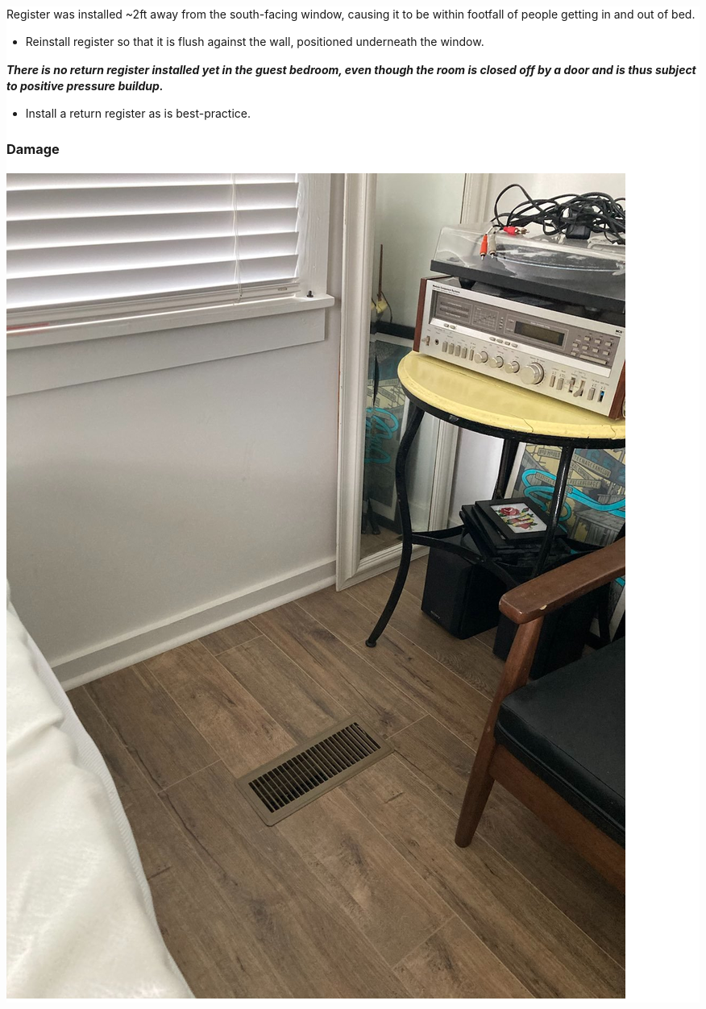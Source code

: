 Register was installed ~2ft away from the south-facing window, causing it to be within footfall of people getting in and out of bed.

- Reinstall register so that it is flush against the wall, positioned underneath the window.


***There is no return register installed yet in the guest bedroom, even though the
room is closed off by a door and is thus subject to positive pressure buildup.***

- Install a return register as is best-practice.

### Damage

![R8](/img/hiller-pics/R82.jpeg)
